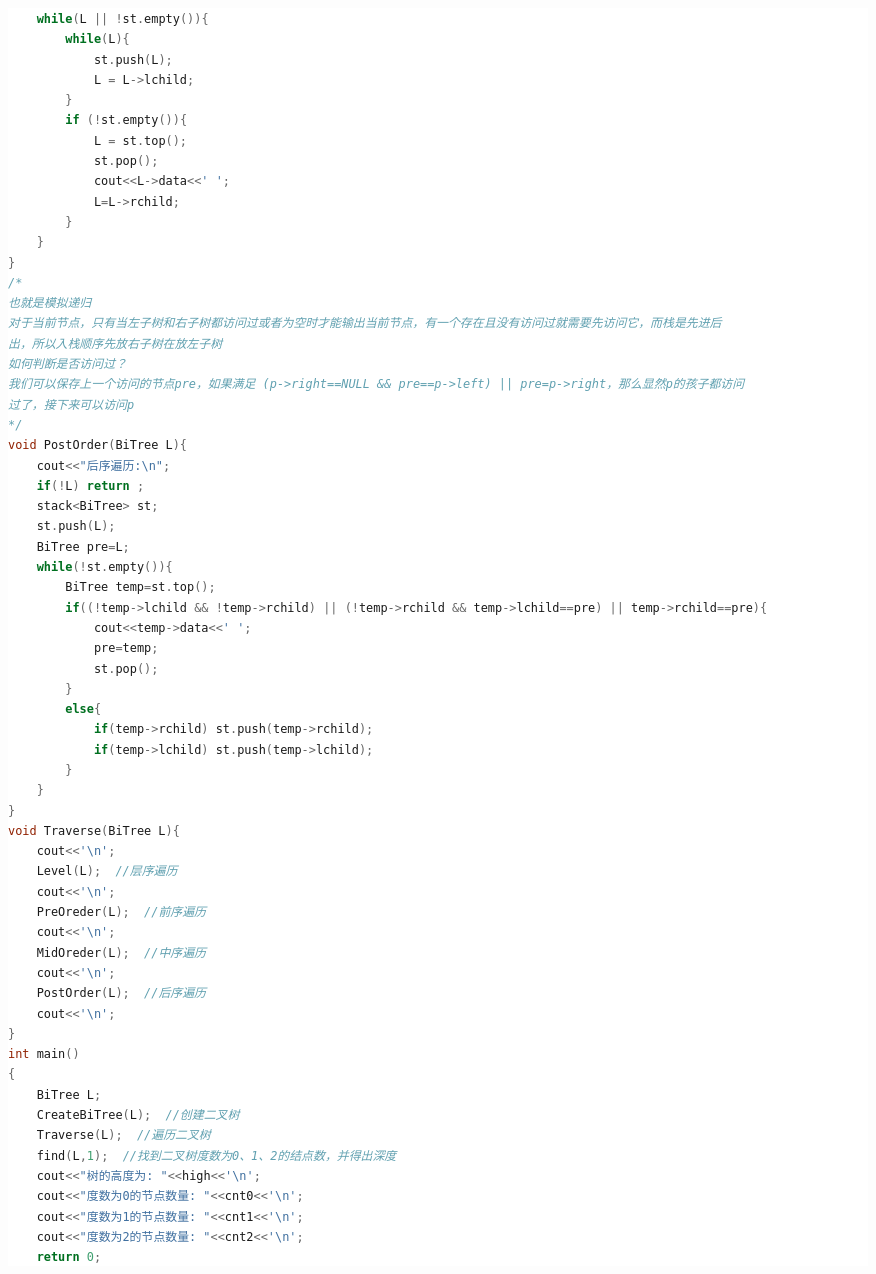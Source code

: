 ```c
	while(L || !st.empty()){
		while(L){
			st.push(L);
			L = L->lchild;
		}
		if (!st.empty()){
			L = st.top();
			st.pop();
			cout<<L->data<<' ';
			L=L->rchild;
		}
	}
}
/*
也就是模拟递归
对于当前节点，只有当左子树和右子树都访问过或者为空时才能输出当前节点，有一个存在且没有访问过就需要先访问它，而栈是先进后
出，所以入栈顺序先放右子树在放左子树
如何判断是否访问过？
我们可以保存上一个访问的节点pre，如果满足 (p->right==NULL && pre==p->left) || pre=p->right，那么显然p的孩子都访问
过了，接下来可以访问p 
*/ 
void PostOrder(BiTree L){
	cout<<"后序遍历:\n";
	if(!L) return ;
	stack<BiTree> st; 
	st.push(L);
	BiTree pre=L;
	while(!st.empty()){
		BiTree temp=st.top();
		if((!temp->lchild && !temp->rchild) || (!temp->rchild && temp->lchild==pre) || temp->rchild==pre){
			cout<<temp->data<<' ';
			pre=temp;
			st.pop();
		}
		else{
			if(temp->rchild) st.push(temp->rchild);
			if(temp->lchild) st.push(temp->lchild);
		}
	}
}
void Traverse(BiTree L){
	cout<<'\n'; 
	Level(L);  //层序遍历 
	cout<<'\n';
	PreOreder(L);  //前序遍历 
	cout<<'\n';
	MidOreder(L);  //中序遍历 
	cout<<'\n';
	PostOrder(L);  //后序遍历 
	cout<<'\n';
}
int main()
{
	BiTree L;
	CreateBiTree(L);  //创建二叉树 
	Traverse(L);  //遍历二叉树 
	find(L,1);  //找到二叉树度数为0、1、2的结点数，并得出深度 
	cout<<"树的高度为: "<<high<<'\n';
	cout<<"度数为0的节点数量: "<<cnt0<<'\n';
	cout<<"度数为1的节点数量: "<<cnt1<<'\n';
	cout<<"度数为2的节点数量: "<<cnt2<<'\n';
	return 0;
```